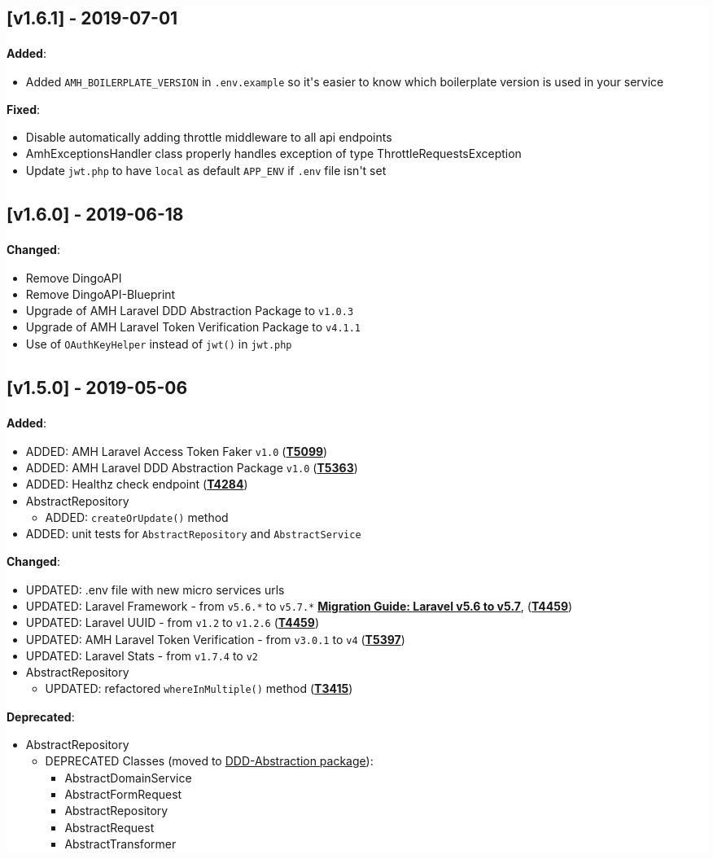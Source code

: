 ## [v1.6.1] - 2019-07-01

**Added**:

- Added `AMH_BOILERPLATE_VERSION` in `.env.example` so it's easier to know which boilerplate version is used in your service

**Fixed**:

- Disable automatically adding throttle middleware to all api endpoints
- AmhExceptionsHandler class properly handles exception of type ThrottleRequestsException
- Update `jwt.php` to have `local` as default `APP_ENV` if `.env` file isn't set

## [v1.6.0] - 2019-06-18

**Changed**:

- Remove DingoAPI
- Remove DingoAPI-Blueprint
- Upgrade of AMH Laravel DDD Abstraction Package to `v1.0.3`
- Upgrade of AMH Laravel Token Verification Package to `v4.1.1`
- Use of `OAuthKeyHelper` instead of `jwt()` in `jwt.php`

## [v1.5.0] - 2019-05-06

**Added**:

- ADDED: AMH Laravel Access Token Faker `v1.0` (**[T5099](https://phabricator.envs.io/T5099)**)
- ADDED: AMH Laravel DDD Abstraction Package `v1.0` (**[T5363](https://phabricator.envs.io/T5363)**)
- ADDED: Healthz check endpoint (**[T4284](https://phabricator.envs.io/T4284)**)
- AbstractRepository
  - ADDED: `createOrUpdate()` method
- ADDED: unit tests for `AbstractRepository` and `AbstractService`

**Changed**:

- UPDATED: .env file with new micro services urls
- UPDATED: Laravel Framework - from `v5.6.*` to `v5.7.*` **[Migration Guide: Laravel v5.6 to v5.7](docs/how-to-update-boilerplate.md)**, (**[T4459](https://phabricator.envs.io/T4459)**)
- UPDATED: Laravel UUID - from `v1.2` to `v1.2.6` (**[T4459](https://phabricator.envs.io/T4459)**)
- UPDATED: AMH Laravel Token Verification - from `v3.0.1` to `v4` (**[T5397](https://phabricator.envs.io/T5397)**)
- UPDATED: Laravel Stats - from `v1.7.4` to `v2`
- AbstractRepository
  - UPDATED: refactored `whereInMultiple()` method (**[T3415](https://phabricator.envs.io/T3415)**)

**Deprecated**:

- AbstractRepository
  - DEPRECATED Classes (moved to [DDD-Abstraction package](https://gitlab.smartexpose.com/allmyhomes/laravel-ddd-abstractions)):
    - AbstractDomainService
    - AbstractFormRequest
    - AbstractRepository
    - AbstractRequest
    - AbstractTransformer
